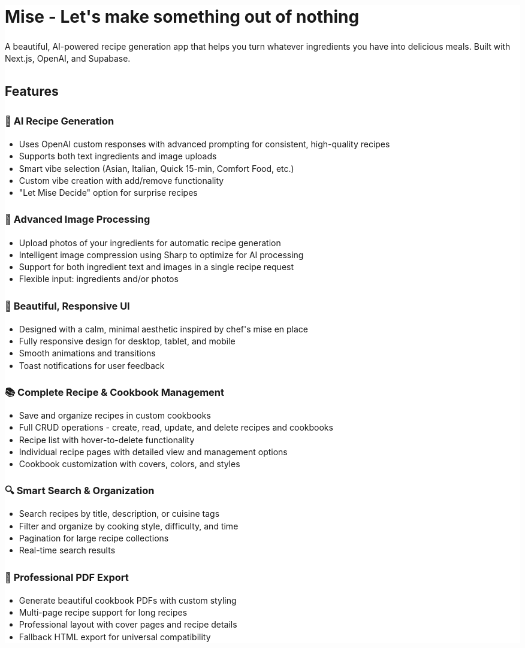 # Mise - Let's make something out of nothing

A beautiful, AI-powered recipe generation app that helps you turn whatever ingredients you have into delicious meals. Built with Next.js, OpenAI, and Supabase.

## Features

### 🧠 **AI Recipe Generation**

- Uses OpenAI custom responses with advanced prompting for consistent, high-quality recipes
- Supports both text ingredients and image uploads
- Smart vibe selection (Asian, Italian, Quick 15-min, Comfort Food, etc.)
- Custom vibe creation with add/remove functionality
- "Let Mise Decide" option for surprise recipes

### 📸 **Advanced Image Processing**

- Upload photos of your ingredients for automatic recipe generation
- Intelligent image compression using Sharp to optimize for AI processing
- Support for both ingredient text and images in a single recipe request
- Flexible input: ingredients and/or photos

### 🎨 **Beautiful, Responsive UI**

- Designed with a calm, minimal aesthetic inspired by chef's mise en place
- Fully responsive design for desktop, tablet, and mobile
- Smooth animations and transitions
- Toast notifications for user feedback

### 📚 **Complete Recipe & Cookbook Management**

- Save and organize recipes in custom cookbooks
- Full CRUD operations - create, read, update, and delete recipes and cookbooks
- Recipe list with hover-to-delete functionality
- Individual recipe pages with detailed view and management options
- Cookbook customization with covers, colors, and styles

### 🔍 **Smart Search & Organization**

- Search recipes by title, description, or cuisine tags
- Filter and organize by cooking style, difficulty, and time
- Pagination for large recipe collections
- Real-time search results

### 📄 **Professional PDF Export**

- Generate beautiful cookbook PDFs with custom styling
- Multi-page recipe support for long recipes
- Professional layout with cover pages and recipe details
- Fallback HTML export for universal compatibility
